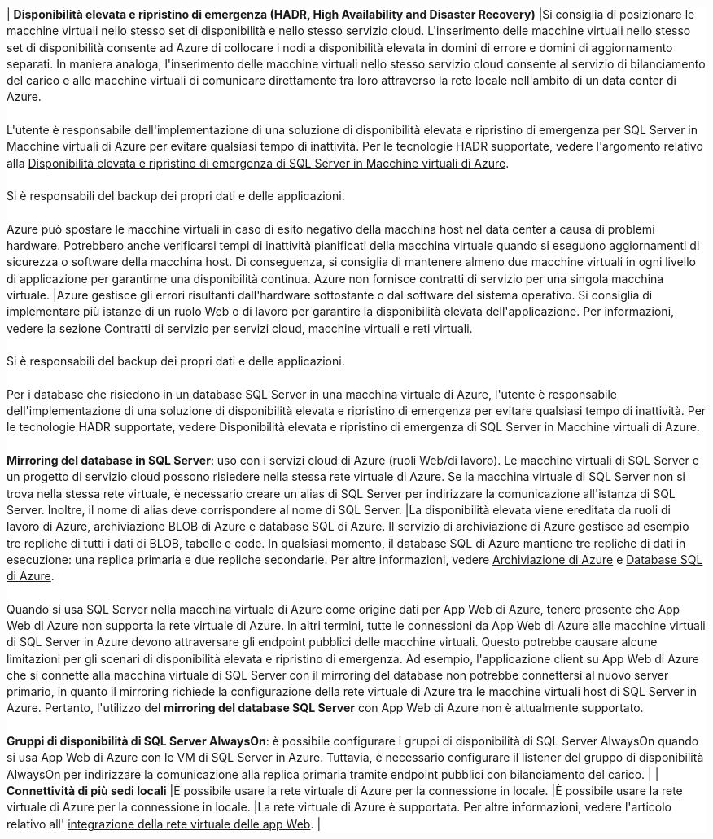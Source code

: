 | **Disponibilità elevata e ripristino di emergenza (HADR, High Availability and Disaster Recovery)** |Si consiglia di posizionare le macchine virtuali nello stesso set di disponibilità e nello stesso servizio cloud. L'inserimento delle macchine virtuali nello stesso set di disponibilità consente ad Azure di collocare i nodi a disponibilità elevata in domini di errore e domini di aggiornamento separati. In maniera analoga, l'inserimento delle macchine virtuali nello stesso servizio cloud consente al servizio di bilanciamento del carico e alle macchine virtuali di comunicare direttamente tra loro attraverso la rete locale nell'ambito di un data center di Azure.<br/><br/>L'utente è responsabile dell'implementazione di una soluzione di disponibilità elevata e ripristino di emergenza per SQL Server in Macchine virtuali di Azure per evitare qualsiasi tempo di inattività. Per le tecnologie HADR supportate, vedere l'argomento relativo alla [Disponibilità elevata e ripristino di emergenza di SQL Server in Macchine virtuali di Azure](virtual-machines-windows-sql-high-availability-dr.md).<br/><br/>Si è responsabili del backup dei propri dati e delle applicazioni.<br/><br/>Azure può spostare le macchine virtuali in caso di esito negativo della macchina host nel data center a causa di problemi hardware. Potrebbero anche verificarsi tempi di inattività pianificati della macchina virtuale quando si eseguono aggiornamenti di sicurezza o software della macchina host. Di conseguenza, si consiglia di mantenere almeno due macchine virtuali in ogni livello di applicazione per garantirne una disponibilità continua. Azure non fornisce contratti di servizio per una singola macchina virtuale. |Azure gestisce gli errori risultanti dall'hardware sottostante o dal software del sistema operativo. Si consiglia di implementare più istanze di un ruolo Web o di lavoro per garantire la disponibilità elevata dell'applicazione. Per informazioni, vedere la sezione [Contratti di servizio per servizi cloud, macchine virtuali e reti virtuali](https://azure.microsoft.com/support/legal/sla/virtual-machines/v1_8/).<br/><br/>Si è responsabili del backup dei propri dati e delle applicazioni.<br/><br/>Per i database che risiedono in un database SQL Server in una macchina virtuale di Azure, l'utente è responsabile dell'implementazione di una soluzione di disponibilità elevata e ripristino di emergenza per evitare qualsiasi tempo di inattività. Per le tecnologie HADR supportate, vedere Disponibilità elevata e ripristino di emergenza di SQL Server in Macchine virtuali di Azure.<br/><br/>**Mirroring del database in SQL Server**: uso con i servizi cloud di Azure (ruoli Web/di lavoro). Le macchine virtuali di SQL Server e un progetto di servizio cloud possono risiedere nella stessa rete virtuale di Azure. Se la macchina virtuale di SQL Server non si trova nella stessa rete virtuale, è necessario creare un alias di SQL Server per indirizzare la comunicazione all'istanza di SQL Server. Inoltre, il nome di alias deve corrispondere al nome di SQL Server. |La disponibilità elevata viene ereditata da ruoli di lavoro di Azure, archiviazione BLOB di Azure e database SQL di Azure. Il servizio di archiviazione di Azure gestisce ad esempio tre repliche di tutti i dati di BLOB, tabelle e code. In qualsiasi momento, il database SQL di Azure mantiene tre repliche di dati in esecuzione: una replica primaria e due repliche secondarie. Per altre informazioni, vedere [Archiviazione di Azure](https://azure.microsoft.com/documentation/services/storage/) e [Database SQL di Azure](../../../sql-database/sql-database-technical-overview.md).<br/><br/>Quando si usa SQL Server nella macchina virtuale di Azure come origine dati per App Web di Azure, tenere presente che App Web di Azure non supporta la rete virtuale di Azure. In altri termini, tutte le connessioni da App Web di Azure alle macchine virtuali di SQL Server in Azure devono attraversare gli endpoint pubblici delle macchine virtuali. Questo potrebbe causare alcune limitazioni per gli scenari di disponibilità elevata e ripristino di emergenza. Ad esempio, l'applicazione client su App Web di Azure che si connette alla macchina virtuale di SQL Server con il mirroring del database non potrebbe connettersi al nuovo server primario, in quanto il mirroring richiede la configurazione della rete virtuale di Azure tra le macchine virtuali host di SQL Server in Azure. Pertanto, l'utilizzo del **mirroring del database SQL Server** con App Web di Azure non è attualmente supportato.<br/><br/>**Gruppi di disponibilità di SQL Server AlwaysOn**: è possibile configurare i gruppi di disponibilità di SQL Server AlwaysOn quando si usa App Web di Azure con le VM di SQL Server in Azure. Tuttavia, è necessario configurare il listener del gruppo di disponibilità AlwaysOn per indirizzare la comunicazione alla replica primaria tramite endpoint pubblici con bilanciamento del carico. |
| **Connettività di più sedi locali** |È possibile usare la rete virtuale di Azure per la connessione in locale. |È possibile usare la rete virtuale di Azure per la connessione in locale. |La rete virtuale di Azure è supportata. Per altre informazioni, vedere l'articolo relativo all' [integrazione della rete virtuale delle app Web](https://azure.microsoft.com/blog/2014/09/15/azure-websites-virtual-network-integration/). |